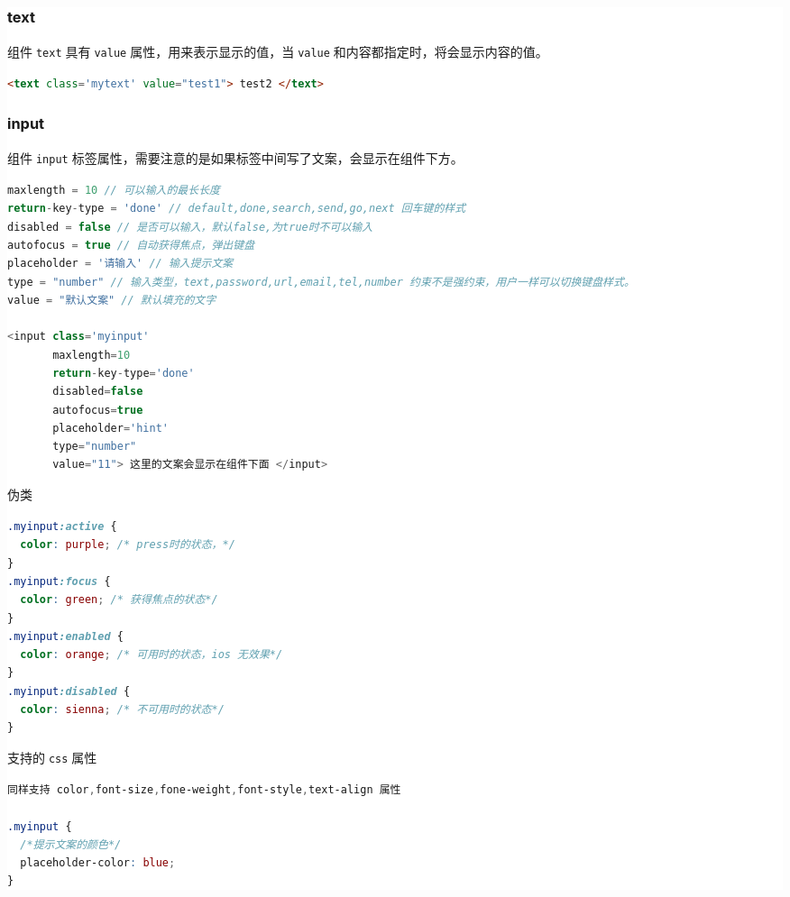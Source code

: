 ### text

组件 `text` 具有 `value` 属性，用来表示显示的值，当 `value` 和内容都指定时，将会显示内容的值。

```html
<text class='mytext' value="test1"> test2 </text>
```


### input

组件 `input` 标签属性，需要注意的是如果标签中间写了文案，会显示在组件下方。

```javascript
maxlength = 10 // 可以输入的最长长度
return-key-type = 'done' // default,done,search,send,go,next 回车键的样式
disabled = false // 是否可以输入，默认false,为true时不可以输入
autofocus = true // 自动获得焦点，弹出键盘
placeholder = '请输入' // 输入提示文案
type = "number" // 输入类型，text,password,url,email,tel,number 约束不是强约束，用户一样可以切换键盘样式。
value = "默认文案" // 默认填充的文字

<input class='myinput'
       maxlength=10
       return-key-type='done'
       disabled=false
       autofocus=true
       placeholder='hint'
       type="number"
       value="11"> 这里的文案会显示在组件下面 </input>
```

伪类

```css
.myinput:active {
  color: purple; /* press时的状态，*/
}
.myinput:focus {
  color: green; /* 获得焦点的状态*/
}
.myinput:enabled {
  color: orange; /* 可用时的状态，ios 无效果*/
}
.myinput:disabled {
  color: sienna; /* 不可用时的状态*/
}
```

支持的 `css` 属性

```css
同样支持 color,font-size,fone-weight,font-style,text-align 属性

.myinput {
  /*提示文案的颜色*/
  placeholder-color: blue;
}
```
